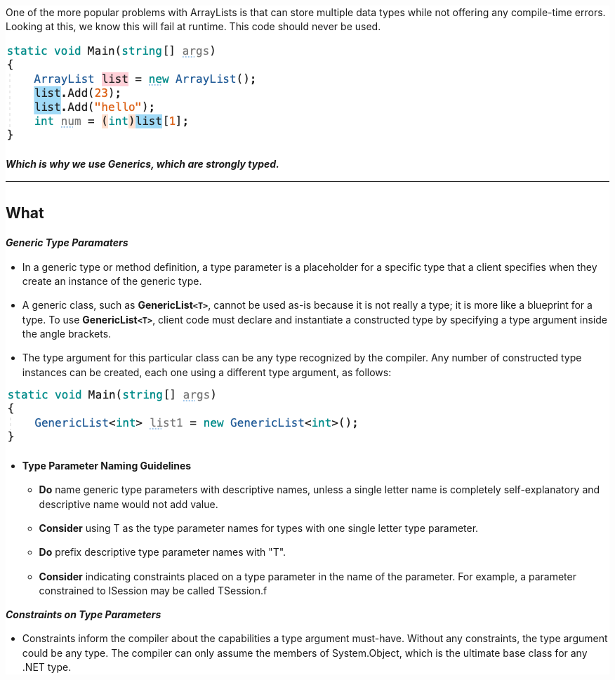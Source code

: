 One of the more popular problems with ArrayLists is that can store multiple data types while not offering any compile-time errors. Looking at this, we know this will fail at runtime. This code should never be used.

![Generics](../images/genericsEx1.png "Generics")

***Which is why we use Generics, which are strongly typed.***

---

## What

***Generic Type Paramaters***

* In a generic type or method definition, a type parameter is a placeholder for a specific type that a client specifies when they create an instance of the generic type.

* A generic class, such as **GenericList`<T>`**, cannot be used as-is because it is not really a type; it is more like a blueprint for a type. To use **GenericList`<T>`**, client code must declare and instantiate a constructed type by specifying a type argument inside the angle brackets.

* The type argument for this particular class can be any type recognized by the compiler. Any number of constructed type instances can be created, each one using a different type argument, as follows:

![Generics](../images/genericsEx2.png "Generics")

* **Type Parameter Naming Guidelines**

  * **Do** name generic type parameters with descriptive names, unless a single letter name is completely self-explanatory and descriptive name would not add value.

  * **Consider** using T as the type parameter names for types with one single letter type parameter.

  * **Do** prefix descriptive type parameter names with "T".

  * **Consider** indicating constraints placed on a type parameter in the name of the parameter. For example, a parameter constrained to ISession may be called TSession.f

***Constraints on Type Parameters***

* Constraints inform the compiler about the capabilities a type argument must-have. Without any constraints, the type argument could be any type. The compiler can only assume the members of System.Object, which is the ultimate base class for any .NET type.
